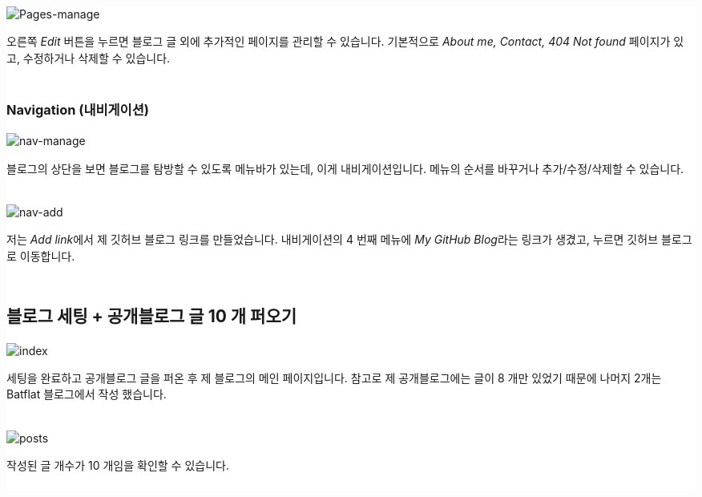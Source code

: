 ![Pages-manage]({{site.baseurl}}/images/rpi322.png)

오른쪽 *Edit* 버튼을 누르면 블로그 글 외에 추가적인 페이지를 관리할 수 있습니다. 기본적으로 *About me, Contact, 404 Not found* 페이지가 있고, 수정하거나 삭제할 수 있습니다. <br /><br />  

### Navigation (내비게이션)

![nav-manage]({{site.baseurl}}/images/rpi323.png)

블로그의 상단을 보면 블로그를 탐방할 수 있도록 메뉴바가 있는데, 이게 내비게이션입니다. 메뉴의 순서를 바꾸거나 추가/수정/삭제할 수 있습니다. <br /><br />  

![nav-add]({{site.baseurl}}/images/rpi324.png)

저는 *Add link*에서 제 깃허브 블로그 링크를 만들었습니다. 내비게이션의 4 번째 메뉴에 *My GitHub Blog*라는 링크가 생겼고, 누르면 깃허브 블로그로 이동합니다. <br /><br />  

## 블로그 세팅 + 공개블로그 글 10 개 퍼오기

![index]({{site.baseurl}}/images/rpi325.png)

세팅을 완료하고 공개블로그 글을 퍼온 후 제 블로그의 메인 페이지입니다. 참고로 제 공개블로그에는 글이 8 개만 있었기 때문에 나머지 2개는 Batflat 블로그에서 작성 했습니다.  <br /><br />  

![posts]({{site.baseurl}}/images/rpi326.png)

작성된 글 개수가 10 개임을 확인할 수 있습니다.<br /><br />  
